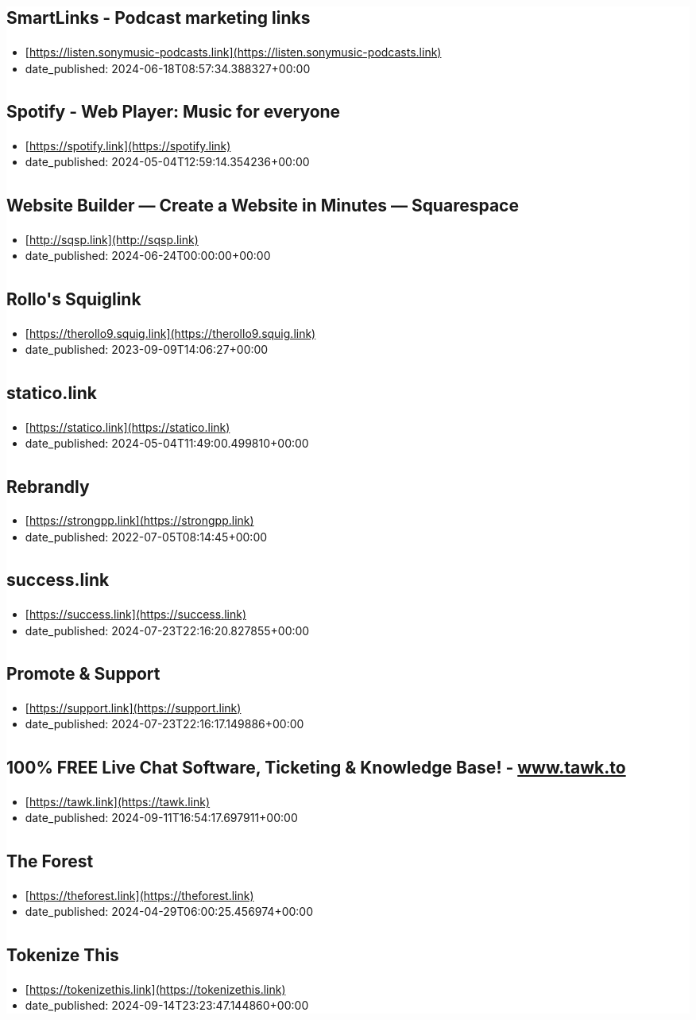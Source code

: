  ## SmartLinks - Podcast marketing links
 - [https://listen.sonymusic-podcasts.link](https://listen.sonymusic-podcasts.link)
 - date_published: 2024-06-18T08:57:34.388327+00:00

 ## Spotify - Web Player: Music for everyone
 - [https://spotify.link](https://spotify.link)
 - date_published: 2024-05-04T12:59:14.354236+00:00

 ## Website Builder — Create a Website in Minutes — Squarespace
 - [http://sqsp.link](http://sqsp.link)
 - date_published: 2024-06-24T00:00:00+00:00

 ## Rollo's Squiglink
 - [https://therollo9.squig.link](https://therollo9.squig.link)
 - date_published: 2023-09-09T14:06:27+00:00

 ## statico.link
 - [https://statico.link](https://statico.link)
 - date_published: 2024-05-04T11:49:00.499810+00:00

 ## Rebrandly
 - [https://strongpp.link](https://strongpp.link)
 - date_published: 2022-07-05T08:14:45+00:00

 ## success.link
 - [https://success.link](https://success.link)
 - date_published: 2024-07-23T22:16:20.827855+00:00

 ## Promote & Support
 - [https://support.link](https://support.link)
 - date_published: 2024-07-23T22:16:17.149886+00:00

 ## 100% FREE Live Chat Software, Ticketing & Knowledge Base! - www.tawk.to
 - [https://tawk.link](https://tawk.link)
 - date_published: 2024-09-11T16:54:17.697911+00:00

 ## The Forest
 - [https://theforest.link](https://theforest.link)
 - date_published: 2024-04-29T06:00:25.456974+00:00

 ## Tokenize This
 - [https://tokenizethis.link](https://tokenizethis.link)
 - date_published: 2024-09-14T23:23:47.144860+00:00
